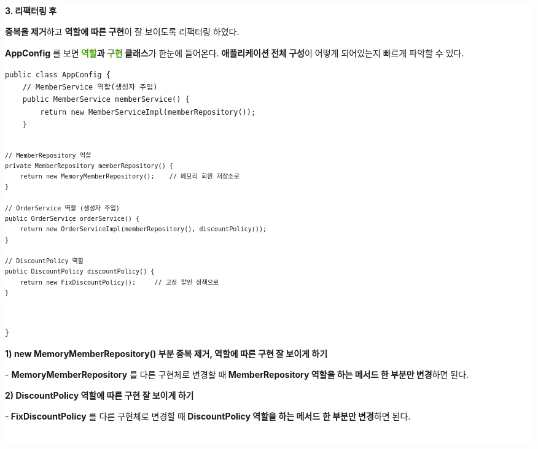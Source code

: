 <p data-ke-size="size18"><b>3. 리팩터링 후</b></p>
<p data-ke-size="size18">
  <b>중복을 제거</b>하고<span>&nbsp;</span><b>역할에 따른 구현</b>이 잘 보이도록
  리팩터링 하였다.
</p>
<p data-ke-size="size18">
  <b>AppConfig</b><span>&nbsp;</span>를 보면<b
    ><span style="color: #409d00"><span>&nbsp;</span>역할</span>과<span
      >&nbsp;</span
    ><span style="color: #409d00">구현</span><span>&nbsp;</span>클래스</b
  >가 한눈에 들어온다.<span>&nbsp;</span><b>애플리케이션 전체 구성</b>이 어떻게
  되어있는지 빠르게 파악할 수 있다.
</p>
<pre
  id="code_1656586758022"
  class="cpp"
  data-ke-language="java"
  data-ke-type="codeblock"
><code>public class AppConfig {
    // MemberService 역할(생성자 주입)
    public MemberService memberService() {
        return new MemberServiceImpl(memberRepository());
    }

    // MemberRepository 역할
    private MemberRepository memberRepository() {
        return new MemoryMemberRepository();    // 메모리 회원 저장소로
    }

    // OrderService 역할 (생성자 주입)
    public OrderService orderService() {
        return new OrderServiceImpl(memberRepository(), discountPolicy());
    }

    // DiscountPolicy 역할
    public DiscountPolicy discountPolicy() {
        return new FixDiscountPolicy();     // 고정 할인 정책으로
    }
}</code></pre>
<p data-ke-size="size18">
  <b
    >1) new MemoryMemberRepository() 부분 중복 제거, 역할에 따른 구현 잘 보이게
    하기</b
  >
</p>
<p data-ke-size="size18">
  -<span>&nbsp;</span><b>MemoryMemberRepository</b><span>&nbsp;</span>를 다른
  구현체로 변경할 때<b
    ><span>&nbsp;</span>MemberRepository 역할을 하는 메서드 한 부분만 변경</b
  >하면 된다.
</p>
<p data-ke-size="size18">
  <b>2) DiscountPolicy 역할에 따른 구현 잘 보이게 하기</b>
</p>
<p data-ke-size="size18">
  <span
    >-<b
      ><span><span>&nbsp;</span>Fix</span></b
    ></span
  ><b>DiscountPolicy</b
  ><span><span>&nbsp;</span>를 다른 구현체로 변경할 때</span
  ><b><span>&nbsp;</span>DiscountPolicy 역할을 하는 메서드</b
  ><span><span>&nbsp;</span><b>한 부분만 변경</b>하면 된다.</span>
</p>
<p data-ke-size="size18">&nbsp;</p>